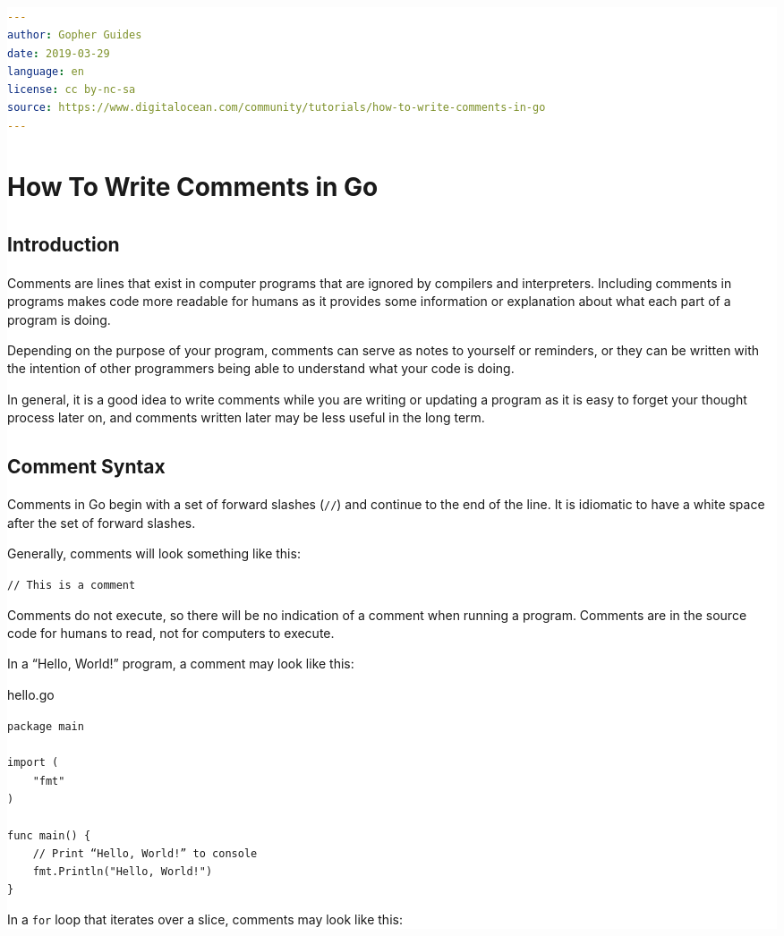 ```yaml
---
author: Gopher Guides
date: 2019-03-29
language: en
license: cc by-nc-sa
source: https://www.digitalocean.com/community/tutorials/how-to-write-comments-in-go
---
```


# How To Write Comments in Go

## Introduction

Comments are lines that exist in computer programs that are ignored by compilers and interpreters. Including comments in programs makes code more readable for humans as it provides some information or explanation about what each part of a program is doing.

Depending on the purpose of your program, comments can serve as notes to yourself or reminders, or they can be written with the intention of other programmers being able to understand what your code is doing.

In general, it is a good idea to write comments while you are writing or updating a program as it is easy to forget your thought process later on, and comments written later may be less useful in the long term.

## Comment Syntax

Comments in Go begin with a set of forward slashes (`//`) and continue to the end of the line. It is idiomatic to have a white space after the set of forward slashes.

Generally, comments will look something like this:

    // This is a comment

Comments do not execute, so there will be no indication of a comment when running a program. Comments are in the source code for humans to read, not for computers to execute.

In a “Hello, World!” program, a comment may look like this:

hello.go

    package main
    
    import (
        "fmt"
    )
    
    func main() {
        // Print “Hello, World!” to console
        fmt.Println("Hello, World!")
    }
    

In a `for` loop that iterates over a slice, comments may look like this:
